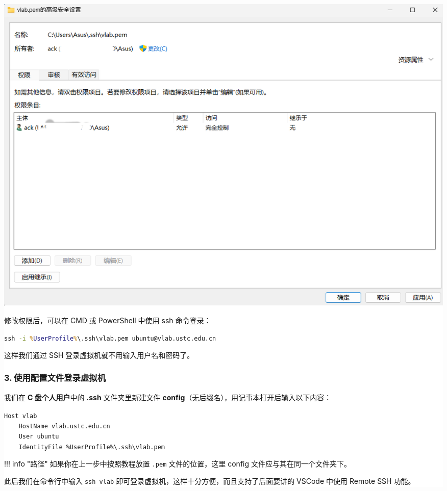 ![permission finish](images/vscode2vlab/SSH6.png)

修改权限后，可以在 CMD 或 PowerShell 中使用 ssh 命令登录：

```bat
ssh -i %UserProfile%\.ssh\vlab.pem ubuntu@vlab.ustc.edu.cn
```

这样我们通过 SSH 登录虚拟机就不用输入用户名和密码了。

### 3. 使用配置文件登录虚拟机

我们在 **C 盘个人用户**中的 **.ssh** 文件夹里新建文件 **config**（无后缀名），用记事本打开后输入以下内容：

```text
Host vlab
    HostName vlab.ustc.edu.cn
    User ubuntu
    IdentityFile %UserProfile%\.ssh\vlab.pem
```
 
!!! info "路径"
    如果你在上一步中按照教程放置 `.pem` 文件的位置，这里 config 文件应与其在同一个文件夹下。

此后我们在命令行中输入 `ssh vlab` 即可登录虚拟机，这样十分方便，而且支持了后面要讲的 VSCode 中使用 Remote SSH 功能。
